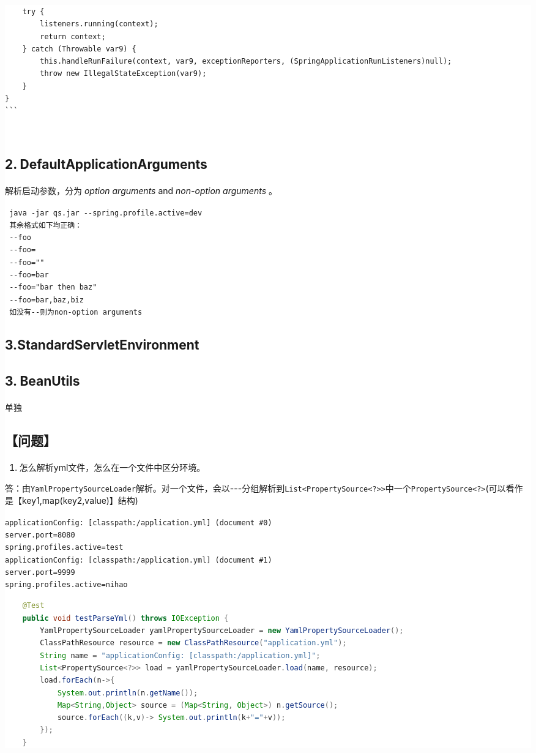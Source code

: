         try {
            listeners.running(context);
            return context;
        } catch (Throwable var9) {
            this.handleRunFailure(context, var9, exceptionReporters, (SpringApplicationRunListeners)null);
            throw new IllegalStateException(var9);
        }
    }
    ```


​         

## 2.  DefaultApplicationArguments  

 解析启动参数，分为 *option arguments* and *non-option arguments*  。

```properties
 java -jar qs.jar --spring.profile.active=dev
 其余格式如下均正确：
 --foo
 --foo=
 --foo=""
 --foo=bar
 --foo="bar then baz"
 --foo=bar,baz,biz
 如没有--则为non-option arguments
```

## 3.StandardServletEnvironment



## 3. BeanUtils

单独

## 【问题】

1. 怎么解析yml文件，怎么在一个文件中区分环境。

答：由`YamlPropertySourceLoader`解析。对一个文件，会以---分组解析到`List<PropertySource<?>>`中一个`PropertySource<?>`(可以看作是【key1,map(key2,value)】结构)

```properties
applicationConfig: [classpath:/application.yml] (document #0)
server.port=8080
spring.profiles.active=test
applicationConfig: [classpath:/application.yml] (document #1)
server.port=9999
spring.profiles.active=nihao
```

```JAVA
    @Test
    public void testParseYml() throws IOException {
        YamlPropertySourceLoader yamlPropertySourceLoader = new YamlPropertySourceLoader();
        ClassPathResource resource = new ClassPathResource("application.yml");
        String name = "applicationConfig: [classpath:/application.yml]";
        List<PropertySource<?>> load = yamlPropertySourceLoader.load(name, resource);
        load.forEach(n->{
            System.out.println(n.getName());
            Map<String,Object> source = (Map<String, Object>) n.getSource();
            source.forEach((k,v)-> System.out.println(k+"="+v));
        });
    }
```
